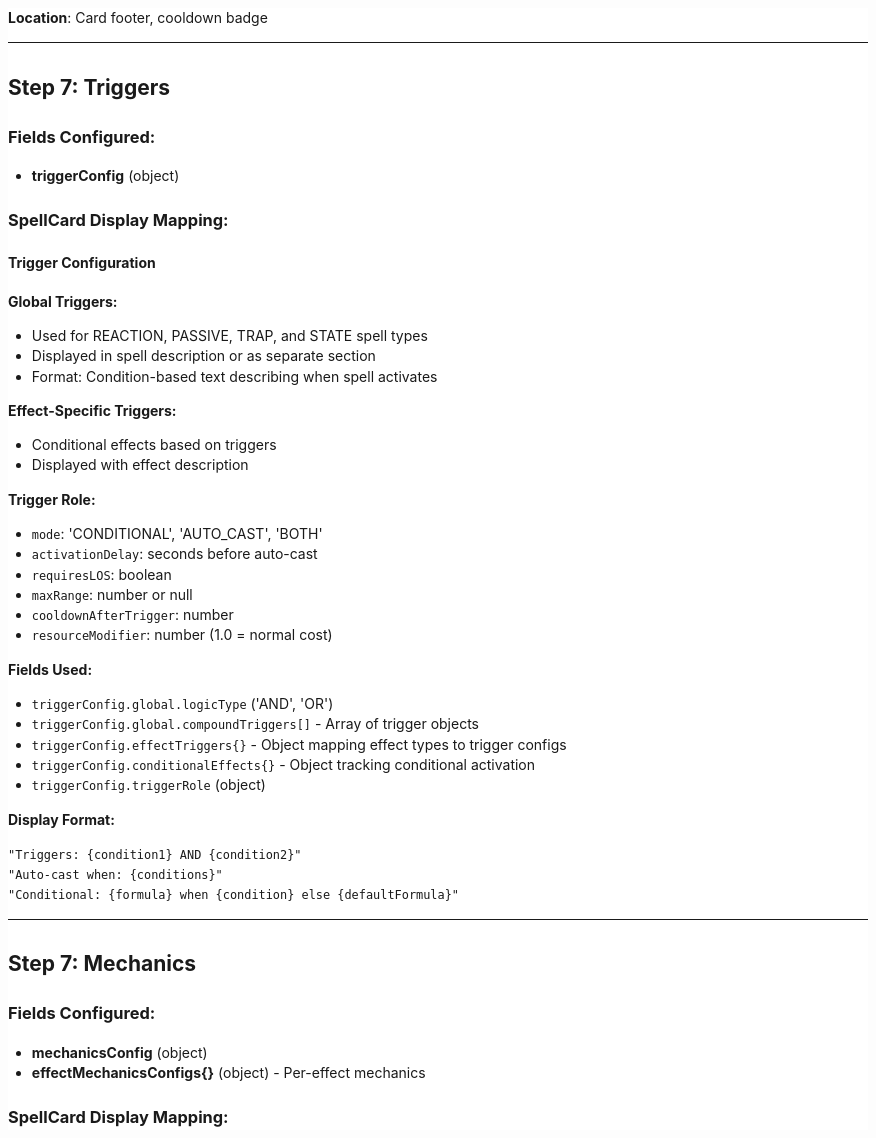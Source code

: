 **Location**: Card footer, cooldown badge

---

## Step 7: Triggers

### Fields Configured:
- **triggerConfig** (object)

### SpellCard Display Mapping:

#### Trigger Configuration

**Global Triggers:**
- Used for REACTION, PASSIVE, TRAP, and STATE spell types
- Displayed in spell description or as separate section
- Format: Condition-based text describing when spell activates

**Effect-Specific Triggers:**
- Conditional effects based on triggers
- Displayed with effect description

**Trigger Role:**
- `mode`: 'CONDITIONAL', 'AUTO_CAST', 'BOTH'
- `activationDelay`: seconds before auto-cast
- `requiresLOS`: boolean
- `maxRange`: number or null
- `cooldownAfterTrigger`: number
- `resourceModifier`: number (1.0 = normal cost)

**Fields Used:**
- `triggerConfig.global.logicType` ('AND', 'OR')
- `triggerConfig.global.compoundTriggers[]` - Array of trigger objects
- `triggerConfig.effectTriggers{}` - Object mapping effect types to trigger configs
- `triggerConfig.conditionalEffects{}` - Object tracking conditional activation
- `triggerConfig.triggerRole` (object)

**Display Format:**
```
"Triggers: {condition1} AND {condition2}"
"Auto-cast when: {conditions}"
"Conditional: {formula} when {condition} else {defaultFormula}"
```

---

## Step 7: Mechanics

### Fields Configured:
- **mechanicsConfig** (object)
- **effectMechanicsConfigs{}** (object) - Per-effect mechanics

### SpellCard Display Mapping:
